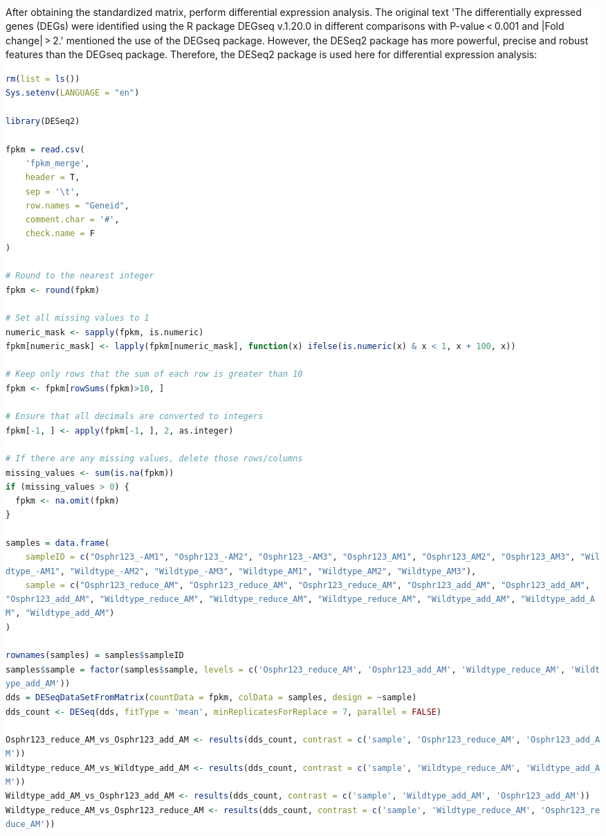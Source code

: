 After obtaining the standardized matrix, perform differential expression analysis. The original text 'The differentially expressed genes (DEGs) were identified using the R package DEGseq v.1.20.0 in different comparisons with P-value < 0.001 and |Fold change| > 2.' mentioned the use of the DEGseq package. However, the DESeq2 package has more powerful, precise and robust features than the DEGseq package. Therefore, the DESeq2 package is used here for differential expression analysis:

```r
rm(list = ls())  
Sys.setenv(LANGUAGE = "en")

library(DESeq2)

fpkm = read.csv(
    'fpkm_merge', 
    header = T,  
    sep = '\t', 
    row.names = "Geneid", 
    comment.char = '#', 
    check.name = F
)

# Round to the nearest integer
fpkm <- round(fpkm)

# Set all missing values to 1
numeric_mask <- sapply(fpkm, is.numeric)
fpkm[numeric_mask] <- lapply(fpkm[numeric_mask], function(x) ifelse(is.numeric(x) & x < 1, x + 100, x))

# Keep only rows that the sum of each row is greater than 10
fpkm <- fpkm[rowSums(fpkm)>10, ]

# Ensure that all decimals are converted to integers
fpkm[-1, ] <- apply(fpkm[-1, ], 2, as.integer)

# If there are any missing values, delete those rows/columns
missing_values <- sum(is.na(fpkm))
if (missing_values > 0) {
  fpkm <- na.omit(fpkm)
}

samples = data.frame(
    sampleID = c("Osphr123_-AM1", "Osphr123_-AM2", "Osphr123_-AM3", "Osphr123_AM1", "Osphr123_AM2", "Osphr123_AM3", "Wildtype_-AM1", "Wildtype_-AM2", "Wildtype_-AM3", "Wildtype_AM1", "Wildtype_AM2", "Wildtype_AM3"), 
    sample = c("Osphr123_reduce_AM", "Osphr123_reduce_AM", "Osphr123_reduce_AM", "Osphr123_add_AM", "Osphr123_add_AM", "Osphr123_add_AM", "Wildtype_reduce_AM", "Wildtype_reduce_AM", "Wildtype_reduce_AM", "Wildtype_add_AM", "Wildtype_add_AM", "Wildtype_add_AM")
)

rownames(samples) = samples$sampleID
samples$sample = factor(samples$sample, levels = c('Osphr123_reduce_AM', 'Osphr123_add_AM', 'Wildtype_reduce_AM', 'Wildtype_add_AM'))
dds = DESeqDataSetFromMatrix(countData = fpkm, colData = samples, design = ~sample)
dds_count <- DESeq(dds, fitType = 'mean', minReplicatesForReplace = 7, parallel = FALSE)

Osphr123_reduce_AM_vs_Osphr123_add_AM <- results(dds_count, contrast = c('sample', 'Osphr123_reduce_AM', 'Osphr123_add_AM'))
Wildtype_reduce_AM_vs_Wildtype_add_AM <- results(dds_count, contrast = c('sample', 'Wildtype_reduce_AM', 'Wildtype_add_AM'))
Wildtype_add_AM_vs_Osphr123_add_AM <- results(dds_count, contrast = c('sample', 'Wildtype_add_AM', 'Osphr123_add_AM'))
Wildtype_reduce_AM_vs_Osphr123_reduce_AM <- results(dds_count, contrast = c('sample', 'Wildtype_reduce_AM', 'Osphr123_reduce_AM'))
```